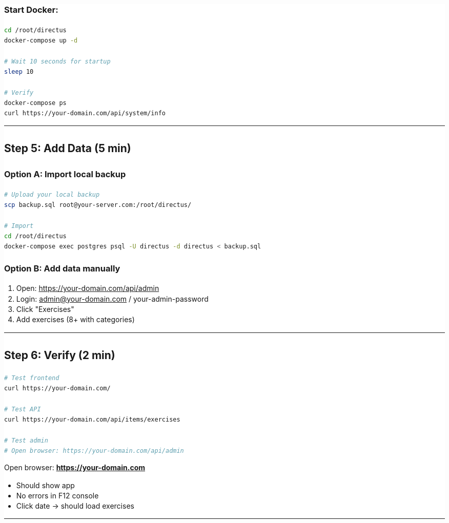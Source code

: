 ### Start Docker:

```bash
cd /root/directus
docker-compose up -d

# Wait 10 seconds for startup
sleep 10

# Verify
docker-compose ps
curl https://your-domain.com/api/system/info
```

---

## Step 5: Add Data (5 min)

### Option A: Import local backup

```bash
# Upload your local backup
scp backup.sql root@your-server.com:/root/directus/

# Import
cd /root/directus
docker-compose exec postgres psql -U directus -d directus < backup.sql
```

### Option B: Add data manually

1. Open: https://your-domain.com/api/admin
2. Login: admin@your-domain.com / your-admin-password
3. Click "Exercises"
4. Add exercises (8+ with categories)

---

## Step 6: Verify (2 min)

```bash
# Test frontend
curl https://your-domain.com/

# Test API
curl https://your-domain.com/api/items/exercises

# Test admin
# Open browser: https://your-domain.com/api/admin
```

Open browser: **https://your-domain.com**
- Should show app
- No errors in F12 console
- Click date → should load exercises

---